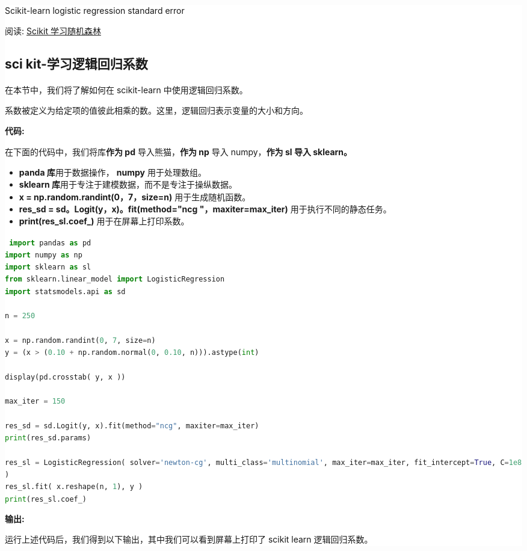 Scikit-learn logistic regression standard error

阅读: [Scikit 学习随机森林](https://pythonguides.com/scikit-learn-random-forest/)

## sci kit-学习逻辑回归系数

在本节中，我们将了解如何在 scikit-learn 中使用逻辑回归系数。

系数被定义为给定项的值彼此相乘的数。这里，逻辑回归表示变量的大小和方向。

**代码:**

在下面的代码中，我们将库**作为 pd** 导入熊猫，**作为 np** 导入 numpy，**作为 sl 导入 sklearn。**

*   **panda 库**用于数据操作， **numpy** 用于处理数组。
*   **sklearn 库**用于专注于建模数据，而不是专注于操纵数据。
*   **x = np.random.randint(0，7，size=n)** 用于生成随机函数。
*   **res_sd = sd。Logit(y，x)。fit(method="ncg "，maxiter=max_iter)** 用于执行不同的静态任务。
*   **print(res_sl.coef_)** 用于在屏幕上打印系数。

```py
 import pandas as pd
import numpy as np
import sklearn as sl
from sklearn.linear_model import LogisticRegression
import statsmodels.api as sd

n = 250

x = np.random.randint(0, 7, size=n)
y = (x > (0.10 + np.random.normal(0, 0.10, n))).astype(int)

display(pd.crosstab( y, x ))

max_iter = 150

res_sd = sd.Logit(y, x).fit(method="ncg", maxiter=max_iter)
print(res_sd.params)

res_sl = LogisticRegression( solver='newton-cg', multi_class='multinomial', max_iter=max_iter, fit_intercept=True, C=1e8 )
res_sl.fit( x.reshape(n, 1), y )
print(res_sl.coef_) 
```

**输出:**

运行上述代码后，我们得到以下输出，其中我们可以看到屏幕上打印了 scikit learn 逻辑回归系数。
